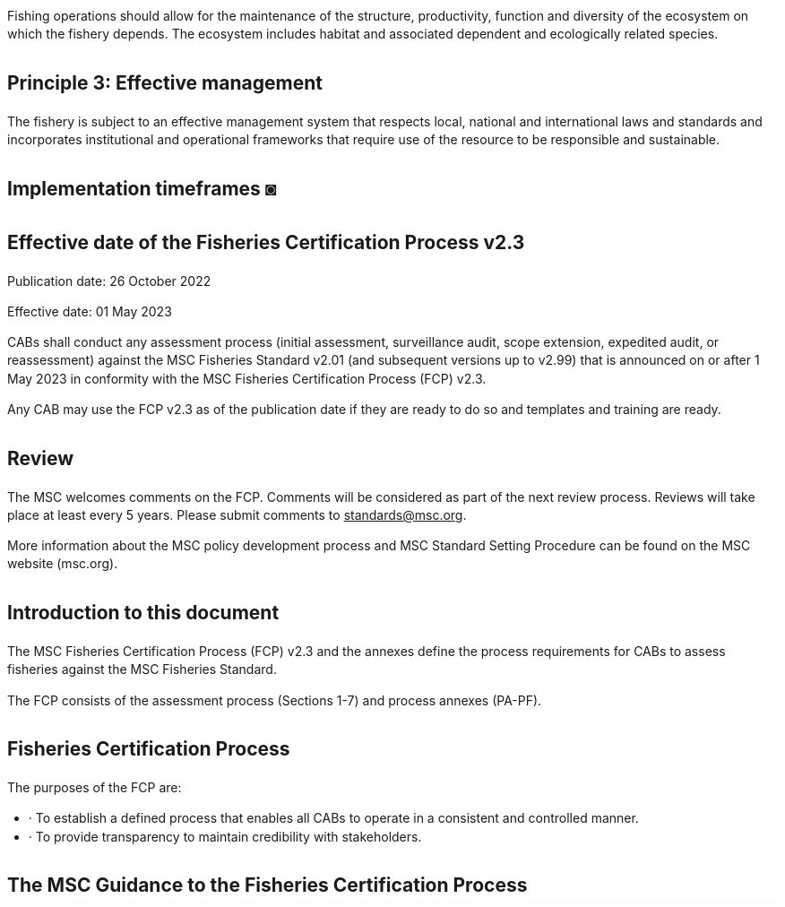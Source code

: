 Fishing operations should allow for the maintenance of the structure, productivity, function and diversity of the ecosystem on which the fishery depends. The ecosystem includes habitat and associated dependent and ecologically related species.

## Principle 3: Effective management

The fishery is subject to an effective management system that respects local, national and international laws and standards and incorporates institutional and operational frameworks that require use of the resource to be responsible and sustainable.

## Implementation timeframes ◙

## Effective date of the Fisheries Certification Process v2.3

Publication date: 26 October 2022

Effective date: 01 May 2023

CABs shall conduct any assessment process (initial assessment, surveillance audit, scope extension, expedited audit, or reassessment) against the MSC Fisheries Standard v2.01 (and subsequent versions up to v2.99) that is announced on or after 1 May 2023 in conformity with the MSC Fisheries Certification Process (FCP) v2.3.

Any CAB may use the FCP v2.3 as of the publication date if they are ready to do so and templates and training are ready.

## Review

The MSC welcomes comments on the FCP. Comments will be considered as part of the next review process. Reviews will take place at least every 5 years. Please submit comments to standards@msc.org.

More information about the MSC policy development process and MSC Standard Setting Procedure can be found on the MSC website (msc.org).

## Introduction to this document

The MSC Fisheries Certification Process (FCP) v2.3 and the annexes define the process requirements for CABs to assess fisheries against the MSC Fisheries Standard.

The FCP consists of the assessment process (Sections 1-7) and process annexes (PA-PF).

## Fisheries Certification Process

The purposes of the FCP are:

- · To establish a defined process that enables all CABs to operate in a consistent and controlled manner.
- · To provide transparency to maintain credibility with stakeholders.

## The MSC Guidance to the Fisheries Certification Process
